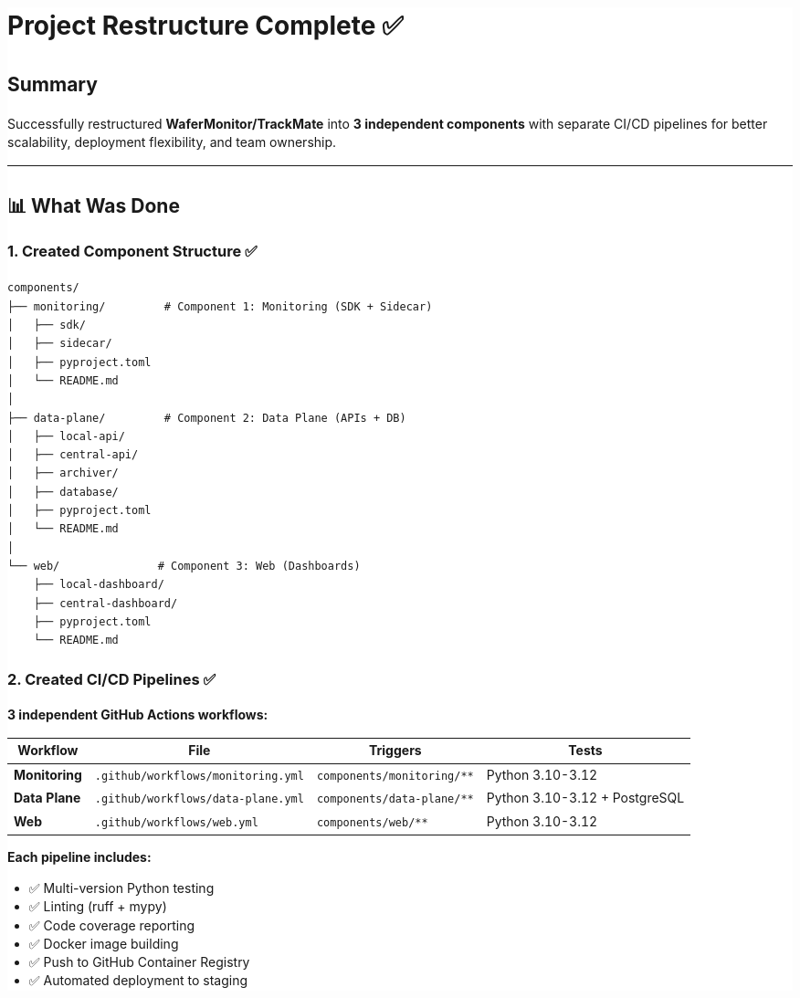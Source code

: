 # Project Restructure Complete ✅

## Summary

Successfully restructured **WaferMonitor/TrackMate** into **3 independent components** with separate CI/CD pipelines for better scalability, deployment flexibility, and team ownership.

---

## 📊 What Was Done

### 1. Created Component Structure ✅

```
components/
├── monitoring/         # Component 1: Monitoring (SDK + Sidecar)
│   ├── sdk/
│   ├── sidecar/
│   ├── pyproject.toml
│   └── README.md
│
├── data-plane/         # Component 2: Data Plane (APIs + DB)
│   ├── local-api/
│   ├── central-api/
│   ├── archiver/
│   ├── database/
│   ├── pyproject.toml
│   └── README.md
│
└── web/               # Component 3: Web (Dashboards)
    ├── local-dashboard/
    ├── central-dashboard/
    ├── pyproject.toml
    └── README.md
```

### 2. Created CI/CD Pipelines ✅

**3 independent GitHub Actions workflows:**

| Workflow | File | Triggers | Tests |
|----------|------|----------|-------|
| **Monitoring** | `.github/workflows/monitoring.yml` | `components/monitoring/**` | Python 3.10-3.12 |
| **Data Plane** | `.github/workflows/data-plane.yml` | `components/data-plane/**` | Python 3.10-3.12 + PostgreSQL |
| **Web** | `.github/workflows/web.yml` | `components/web/**` | Python 3.10-3.12 |

**Each pipeline includes:**
- ✅ Multi-version Python testing
- ✅ Linting (ruff + mypy)
- ✅ Code coverage reporting
- ✅ Docker image building
- ✅ Push to GitHub Container Registry
- ✅ Automated deployment to staging
